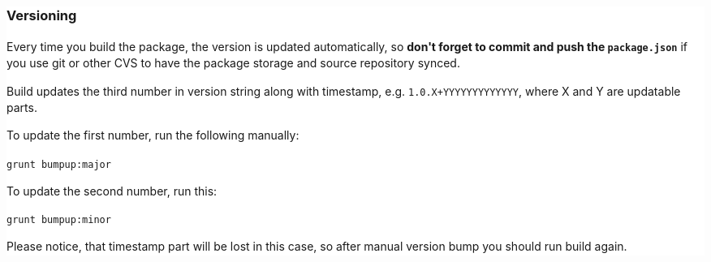 ### Versioning

Every time you build the package, the version is updated automatically,
so **don't forget to commit and push the `package.json`** if you use git or other CVS
to have the package storage and source repository synced.

Build updates the third number in version string along with timestamp, e.g. `1.0.X+YYYYYYYYYYYYY`,
where X and Y are updatable parts.

To update the first number, run the following manually:

    grunt bumpup:major

To update the second number, run this:

    grunt bumpup:minor

Please notice, that timestamp part will be lost in this case, so after manual version bump you should run build again.
